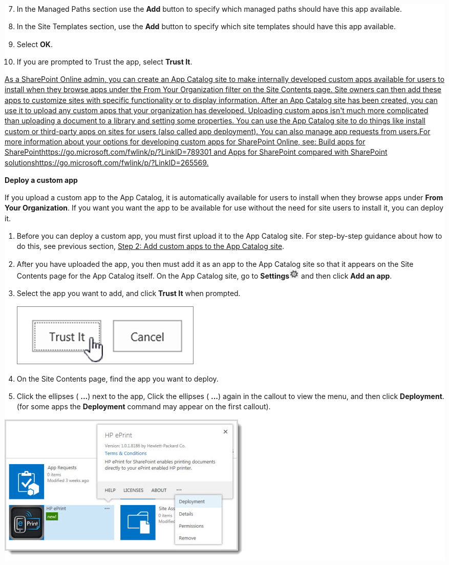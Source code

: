 7. In the Managed Paths section use the **Add** button to specify which managed paths should have this app available. 
    
8. In the Site Templates section, use the **Add** button to specify which site templates should have this app available. 
    
9. Select **OK**.
    
10. If you are prompted to Trust the app, select **Trust It**.
    
[As a SharePoint Online admin, you can create an App Catalog site to make internally developed custom apps available for users to install when they browse apps under the From Your Organization filter on the Site Contents page. Site owners can then add these apps to customize sites with specific functionality or to display information. After an App Catalog site has been created, you can use it to upload any custom apps that your organization has developed. Uploading custom apps isn't much more complicated than uploading a document to a library and setting some properties. You can use the App Catalog site to do things like install custom or third-party apps on sites for users (also called app deployment). You can also manage app requests from users.For more information about your options for developing custom apps for SharePoint Online, see: Build apps for SharePointhttps://go.microsoft.com/fwlink/p/?LinkID=789301 and Apps for SharePoint compared with SharePoint solutionshttps://go.microsoft.com/fwlink/p/?LinkID=265569. ](use-the-app-catalog-to-make-custom-business-apps-available-for-your-sharepoint-o.md#__top)
  
 **Deploy a custom app**
  
If you upload a custom app to the App Catalog, it is automatically available for users to install when they browse apps under **From Your Organization**. If you want you want the app to be available for use without the need for site users to install it, you can deploy it.
  
1. Before you can deploy a custom app, you must first upload it to the App Catalog site. For step-by-step guidance about how to do this, see previous section, [Step 2: Add custom apps to the App Catalog site](use-the-app-catalog-to-make-custom-business-apps-available-for-your-sharepoint-o.md#__add_custom_apps).
    
2. After you have uploaded the app, you then must add it as an app to the App Catalog site so that it appears on the Site Contents page for the App Catalog itself. On the App Catalog site, go to **Settings**![Office 365 Settings button](../media/a9a59c0f-2e67-4cbf-9438-af273b0d552b.png) and then click **Add an app**.
    
3. Select the app you want to add, and click **Trust It** when prompted. 
    
     ![Trust it button with trust it highlighted](../media/e52bc10c-51ed-4dfe-91df-abbc4a3d7831.PNG)
  
4. On the Site Contents page, find the app you want to deploy.
    
5. Click the ellipses ( **...**) next to the app, Click the ellipses ( **...**) again in the callout to view the menu, and then click **Deployment**. (for some apps the **Deployment** command may appear on the first callout). 
  
![The Deployment command is available in the properties callout for an app on the App Catalog site.](../media/1bcafa7e-d96c-4080-a27f-8489173c5088.jpg)